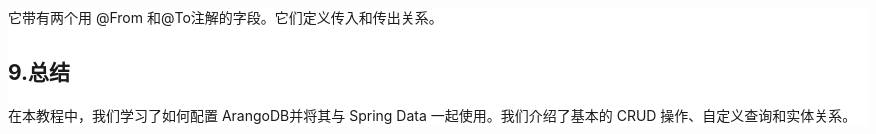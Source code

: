 它带有两个用 @From 和@To注解的字段。它们定义传入和传出关系。

## 9.总结

在本教程中，我们学习了如何配置 ArangoDB并将其与 Spring Data 一起使用。我们介绍了基本的 CRUD 操作、自定义查询和实体关系。